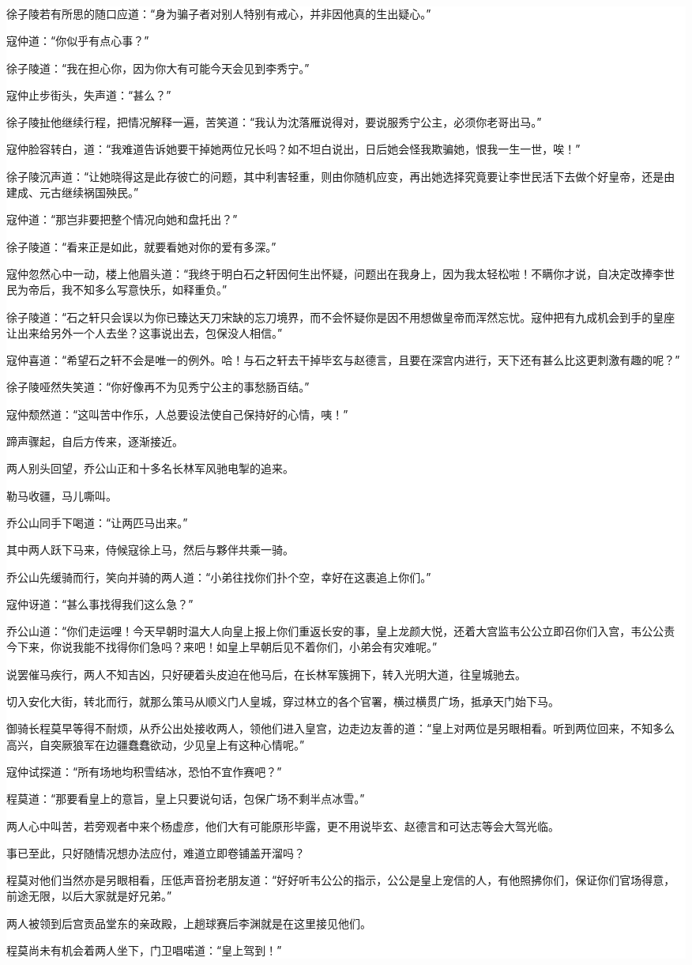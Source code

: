 徐子陵若有所思的随口应道：“身为骗子者对别人特别有戒心，并非因他真的生出疑心。”

寇仲道：“你似乎有点心事？”

徐子陵道：“我在担心你，因为你大有可能今天会见到李秀宁。”

寇仲止步街头，失声道：“甚么？”

徐子陵扯他继续行程，把情况解释一遍，苦笑道：“我认为沈落雁说得对，要说服秀宁公主，必须你老哥出马。”

寇仲脸容转白，道：“我难道告诉她要干掉她两位兄长吗？如不坦白说出，日后她会怪我欺骗她，恨我一生一世，唉！”

徐子陵沉声道：“让她晓得这是此存彼亡的问题，其中利害轻重，则由你随机应变，再出她选择究竟要让李世民活下去做个好皇帝，还是由建成、元古继续祸国殃民。”

寇仲道：“那岂非要把整个情况向她和盘托出？”

徐子陵道：“看来正是如此，就要看她对你的爱有多深。”

寇仲忽然心中一动，楼上他眉头道：“我终于明白石之轩因何生出怀疑，问题出在我身上，因为我太轻松啦！不瞒你才说，自决定改捧李世民为帝后，我不知多么写意快乐，如释重负。”

徐子陵道：“石之轩只会误以为你已臻达天刀宋缺的忘刀境界，而不会怀疑你是因不用想做皇帝而浑然忘忧。寇仲把有九成机会到手的皇座让出来给另外一个人去坐？这事说出去，包保没人相信。”

寇仲喜道：“希望石之轩不会是唯一的例外。哈！与石之轩去干掉毕玄与赵德言，且要在深宫内进行，天下还有甚么比这更刺激有趣的呢？”

徐子陵哑然失笑道：“你好像再不为见秀宁公主的事愁肠百结。”

寇仲颓然道：“这叫苦中作乐，人总要设法使自己保持好的心情，咦！”

蹄声骤起，自后方传来，逐渐接近。

两人别头回望，乔公山正和十多名长林军风驰电掣的追来。

勒马收疆，马儿嘶叫。

乔公山同手下喝道：“让两匹马出来。”

其中两人跃下马来，侍候寇徐上马，然后与夥伴共乘一骑。

乔公山先缓骑而行，笑向并骑的两人道：“小弟往找你们扑个空，幸好在这裹追上你们。”

寇仲讶道：“甚么事找得我们这么急？”

乔公山道：“你们走运哩！今天早朝时温大人向皇上报上你们重返长安的事，皇上龙颜大悦，还着大宫监韦公公立即召你们入宫，韦公公责今下来，你说我能不找得你们急吗？来吧！如皇上早朝后见不着你们，小弟会有灾难呢。”

说罢催马疾行，两人不知吉凶，只好硬着头皮迫在他马后，在长林军簇拥下，转入光明大道，往皇城驰去。

切入安化大街，转北而行，就那么策马从顺义门人皇城，穿过林立的各个官署，横过横贯广场，抵承天门始下马。

御骑长程莫早等得不耐烦，从乔公出处接收两人，领他们进入皇宫，边走边友善的道：“皇上对两位是另眼相看。听到两位回来，不知多么高兴，自突厥狼军在边疆蠢蠢欲动，少见皇上有这种心情呢。”

寇仲试探道：“所有场地均积雪结冰，恐怕不宜作赛吧？”

程莫道：“那要看皇上的意旨，皇上只要说句话，包保广场不剩半点冰雪。”

两人心中叫苦，若旁观者中来个杨虚彦，他们大有可能原形毕露，更不用说毕玄、赵德言和可达志等会大驾光临。

事已至此，只好随情况想办法应付，难道立即卷铺盖开溜吗？

程莫对他们当然亦是另眼相看，压低声音扮老朋友道：“好好听韦公公的指示，公公是皇上宠信的人，有他照拂你们，保证你们官场得意，前途无限，以后大家就是好兄弟。”

两人被领到后宫贡品堂东的亲政殿，上趟球赛后李渊就是在这里接见他们。

程莫尚未有机会着两人坐下，门卫唱喏道：“皇上驾到！”

